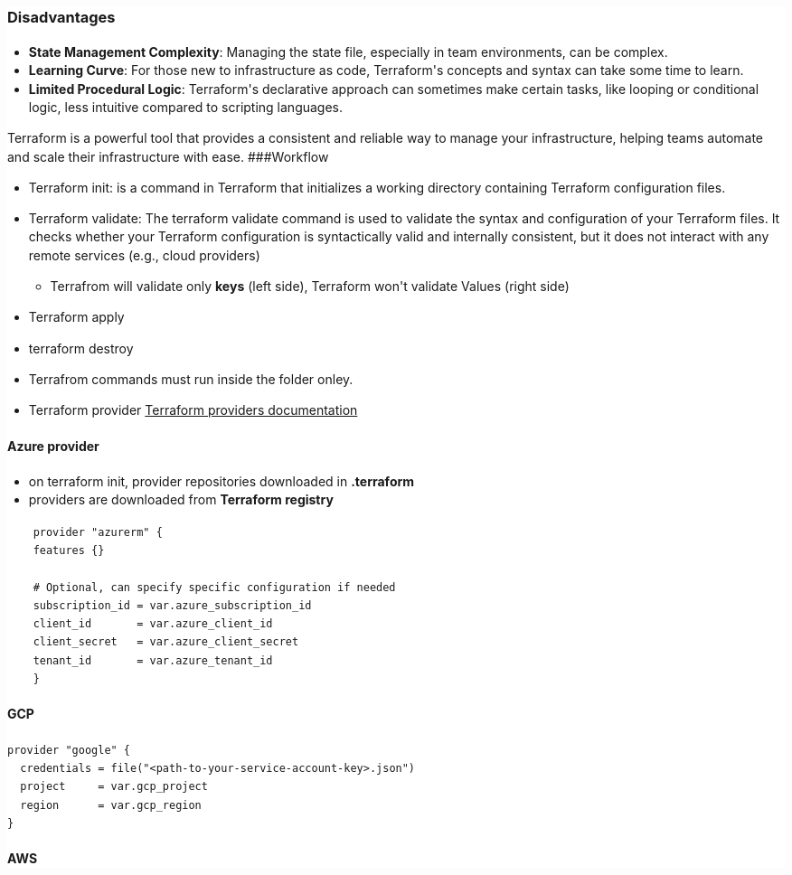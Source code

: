 ### Disadvantages

- **State Management Complexity**: Managing the state file, especially in team environments, can be complex.
- **Learning Curve**: For those new to infrastructure as code, Terraform's concepts and syntax can take some time to learn.
- **Limited Procedural Logic**: Terraform's declarative approach can sometimes make certain tasks, like looping or conditional logic, less intuitive compared to scripting languages.

Terraform is a powerful tool that provides a consistent and reliable way to manage your infrastructure, helping teams automate and scale their infrastructure with ease.
###Workflow

* Terraform init: is a command in Terraform that initializes a working directory containing Terraform configuration files.
* Terraform validate: The terraform validate command is used to validate the syntax and configuration of your Terraform files. It checks whether your Terraform configuration is syntactically valid and internally consistent, but it does not interact with any remote services (e.g., cloud providers)
  - Terrafrom will validate only **keys** (left side), Terraform won't validate Values (right side)



* Terraform apply
* terraform destroy


* Terrafrom commands must run inside the folder onley.

* Terraform provider [Terraform providers documentation](https://registry.terraform.io/browse/providers)

#### Azure provider

 * on terraform init, provider repositories downloaded in **.terraform**
 * providers are downloaded from **Terraform registry**

```
    provider "azurerm" {
    features {}

    # Optional, can specify specific configuration if needed
    subscription_id = var.azure_subscription_id
    client_id       = var.azure_client_id
    client_secret   = var.azure_client_secret
    tenant_id       = var.azure_tenant_id
    }
```
#### GCP
```
provider "google" {
  credentials = file("<path-to-your-service-account-key>.json")
  project     = var.gcp_project
  region      = var.gcp_region
}
```
#### AWS

